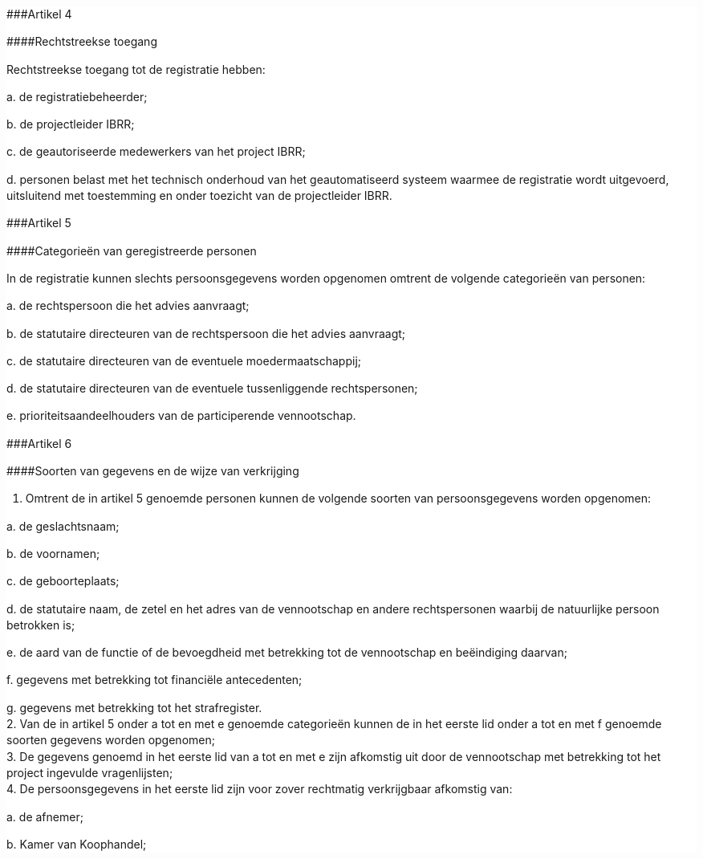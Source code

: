###Artikel  4  

####Rechtstreekse toegang

Rechtstreekse toegang tot de registratie hebben: 

a.  de registratiebeheerder; 

b.  de projectleider IBRR; 

c.  de geautoriseerde medewerkers van het project IBRR; 

d.  personen belast met het technisch onderhoud van het geautomatiseerd systeem waarmee de registratie wordt uitgevoerd, uitsluitend met toestemming en onder toezicht van de projectleider IBRR.   

###Artikel  5  

####Categorieën van geregistreerde personen

In de registratie kunnen slechts persoonsgegevens worden opgenomen omtrent de volgende categorieën van personen: 

a.  de rechtspersoon die het advies aanvraagt; 

b.  de statutaire directeuren van de rechtspersoon die het advies aanvraagt; 

c.  de statutaire directeuren van de eventuele moedermaatschappij; 

d.  de statutaire directeuren van de eventuele tussenliggende rechtspersonen; 

e.  prioriteitsaandeelhouders van de participerende vennootschap.   

###Artikel  6  

####Soorten van gegevens en de wijze van verkrijging

1.  Omtrent de in artikel 5 genoemde personen kunnen de volgende soorten van persoonsgegevens worden opgenomen: 

a.  de geslachtsnaam; 

b.  de voornamen; 

c.  de geboorteplaats; 

d.  de statutaire naam, de zetel en het adres van de vennootschap en andere rechtspersonen waarbij de natuurlijke persoon betrokken is; 

e.  de aard van de functie of de bevoegdheid met betrekking tot de vennootschap en beëindiging daarvan; 

f.  gegevens met betrekking tot financiële antecedenten; 

g.  gegevens met betrekking tot het strafregister.    
2.  Van de in artikel 5 onder a tot en met e genoemde categorieën kunnen de in het eerste lid onder a tot en met f genoemde soorten gegevens worden opgenomen;   
3.  De gegevens genoemd in het eerste lid van a tot en met e zijn afkomstig uit door de vennootschap met betrekking tot het project ingevulde vragenlijsten;   
4.  De persoonsgegevens in het eerste lid zijn voor zover rechtmatig verkrijgbaar afkomstig van: 

a.  de afnemer; 

b.  Kamer van Koophandel; 
